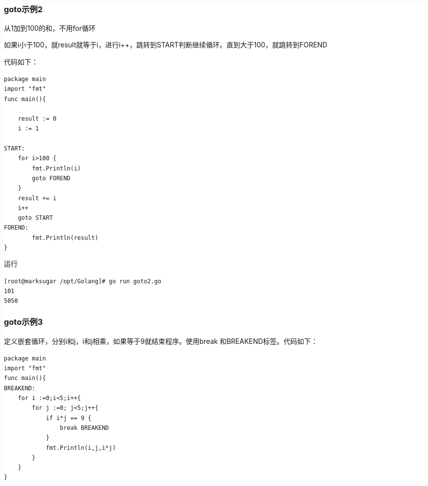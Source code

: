###  goto示例2

从1加到100的和，不用for循环

如果i小于100，就result就等于i，进行i++，跳转到START判断继续循环。直到大于100，就跳转到FOREND

代码如下：

```
package main
import "fmt"
func main(){
	
	result := 0
	i := 1

START:
	for i>100 {
		fmt.Println(i)
		goto FOREND
	}
	result += i
	i++
	goto START
FOREND:
		fmt.Println(result)
}
```

运行

```
[root@marksugar /opt/Golang]# go run goto2.go
101
5050
```

### goto示例3

定义嵌套循环，分别i和j，i和j相乘，如果等于9就结束程序。使用break 和BREAKEND标签。代码如下：

```
package main
import "fmt"
func main(){
BREAKEND:
	for i :=0;i<5;i++{
		for j :=0; j<5;j++{
			if i*j == 9 {
				break BREAKEND
			}
			fmt.Println(i,j,i*j)
		}
	}
}
```
